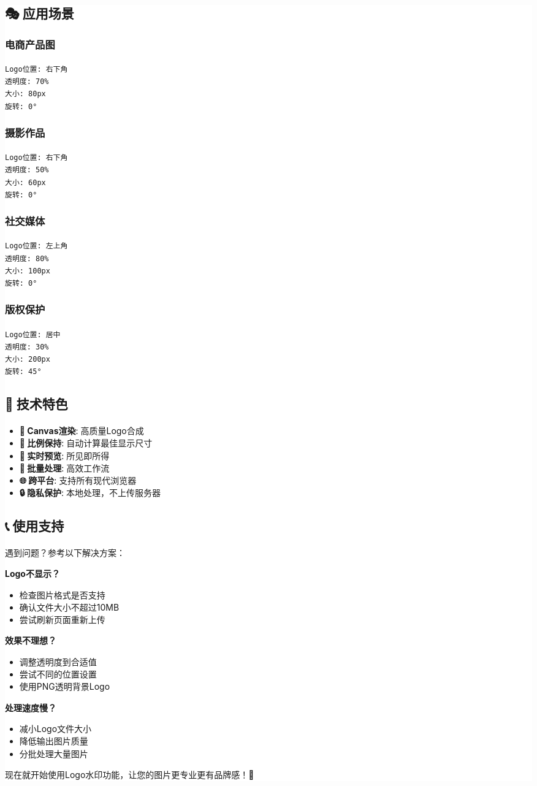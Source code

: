 ## 🎭 应用场景

### **电商产品图**
```
Logo位置: 右下角
透明度: 70%
大小: 80px
旋转: 0°
```

### **摄影作品**
```
Logo位置: 右下角  
透明度: 50%
大小: 60px
旋转: 0°
```

### **社交媒体**
```
Logo位置: 左上角
透明度: 80%
大小: 100px  
旋转: 0°
```

### **版权保护**
```
Logo位置: 居中
透明度: 30%
大小: 200px
旋转: 45°
```

## 🔧 技术特色

- **🎨 Canvas渲染**: 高质量Logo合成
- **📐 比例保持**: 自动计算最佳显示尺寸
- **🔄 实时预览**: 所见即所得
- **💾 批量处理**: 高效工作流
- **🌐 跨平台**: 支持所有现代浏览器
- **🔒 隐私保护**: 本地处理，不上传服务器

## 📞 使用支持

遇到问题？参考以下解决方案：

**Logo不显示？**
- 检查图片格式是否支持
- 确认文件大小不超过10MB
- 尝试刷新页面重新上传

**效果不理想？**
- 调整透明度到合适值
- 尝试不同的位置设置  
- 使用PNG透明背景Logo

**处理速度慢？**
- 减小Logo文件大小
- 降低输出图片质量
- 分批处理大量图片

现在就开始使用Logo水印功能，让您的图片更专业更有品牌感！🎉